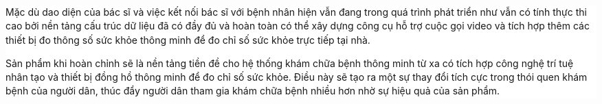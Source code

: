 Mặc dù dao diện của bác sĩ và việc kết nối bác sĩ với bệnh nhân hiện vẫn đang trong quá trình phát triển như vẫn có tính thực thi cao bởi nền tảng cấu trúc dữ liệu đã có đầy đủ và hoàn toàn có thể xây dựng công cụ hỗ trợ cuộc gọi video và tích hợp thêm các thiết bị đo thông số sức khỏe thông minh để đo chỉ số sức khỏe trực tiếp tại nhà. 

Sản phẩm khi hoàn chỉnh sẽ là nền tảng tiền đề cho hệ thống khám chữa bệnh thông minh từ xa có tích hợp công nghệ trí tuệ nhân tạo và thiết bị đồng hồ thông minh để đo chỉ số sức khỏe. Điều này sẽ tạo ra một sự thay đổi tích cực trong thói quen khám bệnh của người dân, thúc đẩy người dân tham gia khám chữa bệnh nhiều hơn nhờ sự hiệu quả của sản phẩm.
